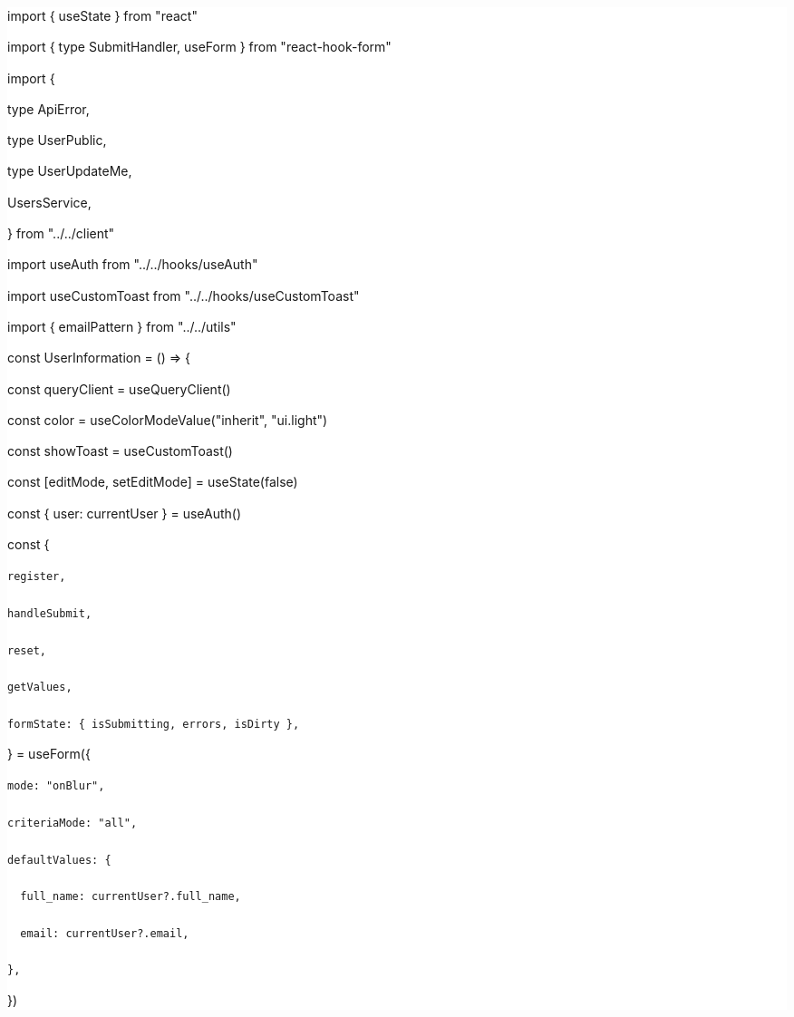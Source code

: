 import { useState } from "react"

import { type SubmitHandler, useForm } from "react-hook-form"



import {

  type ApiError,

  type UserPublic,

  type UserUpdateMe,

  UsersService,

} from "../../client"

import useAuth from "../../hooks/useAuth"

import useCustomToast from "../../hooks/useCustomToast"

import { emailPattern } from "../../utils"



const UserInformation = () => {

  const queryClient = useQueryClient()

  const color = useColorModeValue("inherit", "ui.light")

  const showToast = useCustomToast()

  const [editMode, setEditMode] = useState(false)

  const { user: currentUser } = useAuth()

  const {

    register,

    handleSubmit,

    reset,

    getValues,

    formState: { isSubmitting, errors, isDirty },

  } = useForm<UserPublic>({

    mode: "onBlur",

    criteriaMode: "all",

    defaultValues: {

      full_name: currentUser?.full_name,

      email: currentUser?.email,

    },

  })

